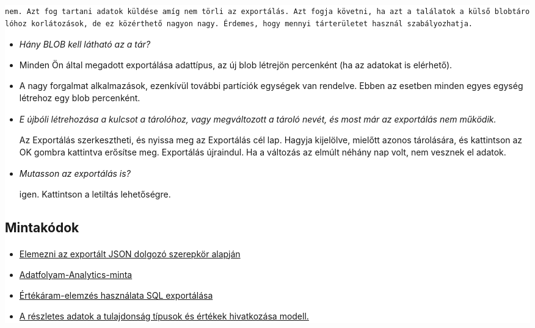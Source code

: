     nem. Azt fog tartani adatok küldése amíg nem törli az exportálás. Azt fogja követni, ha azt a találatok a külső blobtárolóhoz korlátozások, de ez közérthető nagyon nagy. Érdemes, hogy mennyi tárterületet használ szabályozhatja.  

* *Hány BLOB kell látható az a tár?*

 * Minden Ön által megadott exportálása adattípus, az új blob létrejön percenként (ha az adatokat is elérhető). 
 * A nagy forgalmat alkalmazások, ezenkívül további partíciók egységek van rendelve. Ebben az esetben minden egyes egység létrehoz egy blob percenként.


* *E újbóli létrehozása a kulcsot a tárolóhoz, vagy megváltozott a tároló nevét, és most már az exportálás nem működik.*

    Az Exportálás szerkesztheti, és nyissa meg az Exportálás cél lap. Hagyja kijelölve, mielőtt azonos tárolására, és kattintson az OK gombra kattintva erősítse meg. Exportálás újraindul. Ha a változás az elmúlt néhány nap volt, nem vesznek el adatok.

* *Mutasson az exportálás is?*

    igen. Kattintson a letiltás lehetőségre.

## <a name="code-samples"></a>Mintakódok

* [Elemezni az exportált JSON dolgozó szerepkör alapján][exportcode]
* [Adatfolyam-Analytics-minta](app-insights-export-stream-analytics.md)
* [Értékáram-elemzés használata SQL exportálása][exportasa]

* [A részletes adatok a tulajdonság típusok és értékek hivatkozása modell.](app-insights-export-data-model.md)



[exportcode]: app-insights-code-sample-export-telemetry-sql-database.md
[exportasa]: app-insights-code-sample-export-sql-stream-analytics.md
[roles]: app-insights-resources-roles-access-control.md

 
